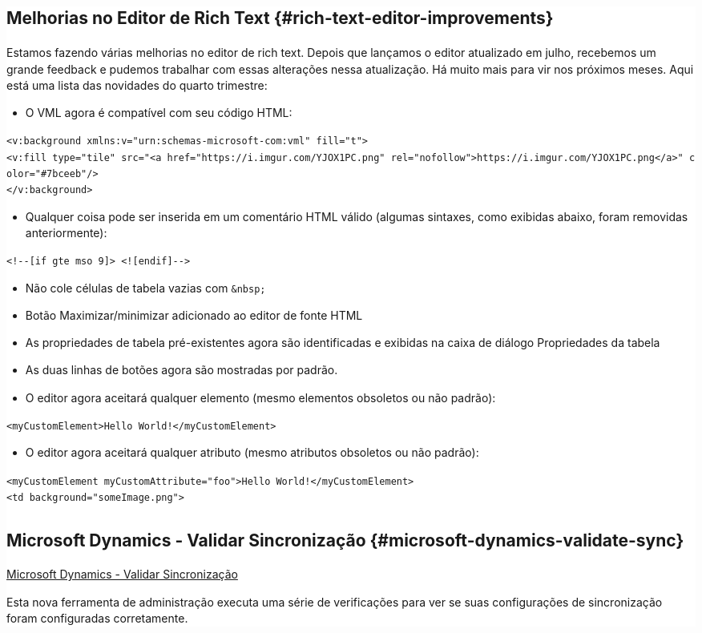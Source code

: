 ## Melhorias no Editor de Rich Text {#rich-text-editor-improvements}

Estamos fazendo várias melhorias no editor de rich text. Depois que lançamos o editor atualizado em julho, recebemos um grande feedback e pudemos trabalhar com essas alterações nessa atualização. Há muito mais para vir nos próximos meses. Aqui está uma lista das novidades do quarto trimestre:

* O VML agora é compatível com seu código HTML:

```
<v:background xmlns:v="urn:schemas-microsoft-com:vml" fill="t">
<v:fill type="tile" src="<a href="https://i.imgur.com/YJOX1PC.png" rel="nofollow">https://i.imgur.com/YJOX1PC.png</a>" color="#7bceeb"/>
</v:background>
```

* Qualquer coisa pode ser inserida em um comentário HTML válido (algumas sintaxes, como exibidas abaixo, foram removidas anteriormente):

`<!--[if gte mso 9]> <![endif]-->`

* Não cole células de tabela vazias com `&nbsp;`

* Botão Maximizar/minimizar adicionado ao editor de fonte HTML
* As propriedades de tabela pré-existentes agora são identificadas e exibidas na caixa de diálogo Propriedades da tabela
* As duas linhas de botões agora são mostradas por padrão.
* O editor agora aceitará qualquer elemento (mesmo elementos obsoletos ou não padrão):

`<myCustomElement>Hello World!</myCustomElement>`

* O editor agora aceitará qualquer atributo (mesmo atributos obsoletos ou não padrão):

```
<myCustomElement myCustomAttribute="foo">Hello World!</myCustomElement>
<td background="someImage.png"> 
```

## Microsoft Dynamics - Validar Sincronização {#microsoft-dynamics-validate-sync}

[Microsoft Dynamics - Validar Sincronização](/help/marketo/product-docs/crm-sync/microsoft-dynamics-sync/sync-setup/validate-microsoft-dynamics-sync.md)

Esta nova ferramenta de administração executa uma série de verificações para ver se suas configurações de sincronização foram configuradas corretamente.
